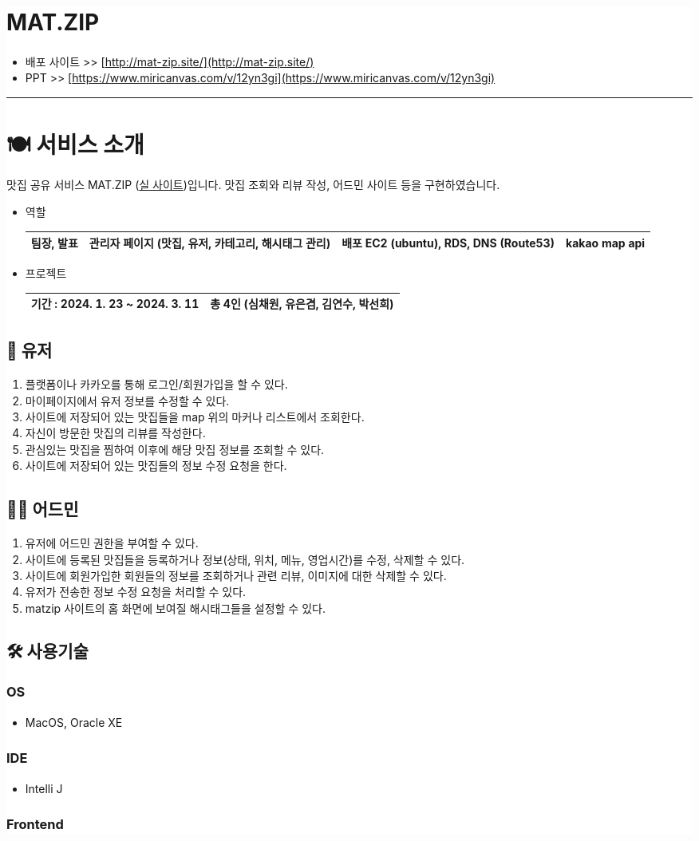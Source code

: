 # MAT.ZIP

- 배포 사이트 >> [http://mat-zip.site/](http://mat-zip.site/) </li>
- PPT >> [https://www.miricanvas.com/v/12yn3gi](https://www.miricanvas.com/v/12yn3gi) </li>

---

# 🍽️ **서비스 소개**

맛집 공유 서비스 MAT.ZIP ([실 사이트](http://mat-zip.site))입니다.
맛집 조회와 리뷰 작성, 어드민 사이트 등을 구현하였습니다.

- 역할
    
    
    | 팀장, 발표 | 관리자 페이지 (맛집, 유저, 카테고리, 해시태그 관리) | 배포 EC2 (ubuntu), RDS, DNS (Route53) | kakao map api |
    | --- | --- | --- | --- |
- 프로젝트
    
    
    | 기간 : 2024. 1. 23 ~ 2024. 3. 11 | 총 4인 (심채원, 유은겸, 김연수, 박선희) |
    | --- | --- |

## 👤 유저

1. 플랫폼이나 카카오를 통해 로그인/회원가입을 할 수 있다.
2. 마이페이지에서 유저 정보를 수정할 수 있다.
3. 사이트에 저장되어 있는 맛집들을 map 위의 마커나 리스트에서 조회한다.
4. 자신이 방문한 맛집의 리뷰를 작성한다.
5. 관심있는 맛집을 찜하여 이후에 해당 맛집 정보를 조회할 수 있다.
6. 사이트에 저장되어 있는 맛집들의 정보 수정 요청을 한다.

## 🧑‍💼 어드민

1. 유저에 어드민 권한을 부여할 수 있다.
2. 사이트에 등록된 맛집들을 등록하거나 정보(상태, 위치, 메뉴, 영업시간)를 수정, 삭제할 수 있다.
3. 사이트에 회원가입한 회원들의 정보를 조회하거나 관련 리뷰, 이미지에 대한 삭제할 수 있다.
4. 유저가 전송한 정보 수정 요청을 처리할 수 있다.
5. matzip 사이트의 홈 화면에 보여질 해시태그들을 설정할 수 있다.

## **🛠 사용기술**

### OS

- MacOS, Oracle XE

### IDE

- Intelli J

### **Frontend**
